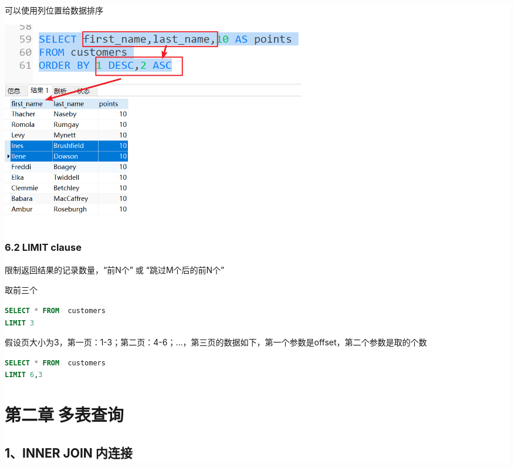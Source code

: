 可以使用列位置给数据排序

<img src="../TyporaImgs/image-20231018212354082.png" alt="image-20231018212354082" style="zoom: 60%;" />

###  6.2 LIMIT clause

限制返回结果的记录数量，“前N个” 或 “跳过M个后的前N个”

取前三个

```sql
SELECT * FROM  customers
LIMIT 3
```

假设页大小为3，第一页：1-3；第二页：4-6；…，第三页的数据如下，第一个参数是offset，第二个参数是取的个数

```sql
SELECT * FROM  customers
LIMIT 6,3
```

# 第二章 多表查询

## 1、INNER JOIN 内连接
